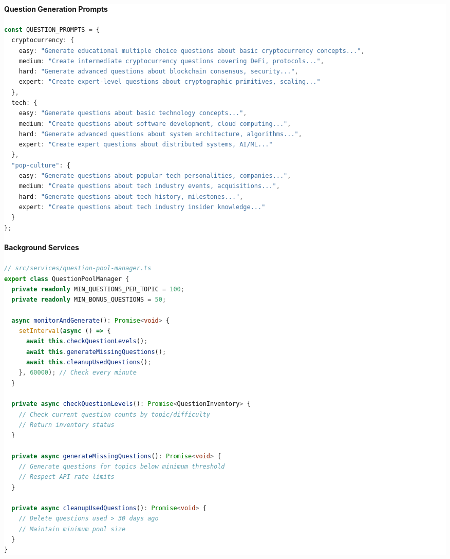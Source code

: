 #### Question Generation Prompts

```typescript
const QUESTION_PROMPTS = {
  cryptocurrency: {
    easy: "Generate educational multiple choice questions about basic cryptocurrency concepts...",
    medium: "Create intermediate cryptocurrency questions covering DeFi, protocols...",
    hard: "Generate advanced questions about blockchain consensus, security...",
    expert: "Create expert-level questions about cryptographic primitives, scaling..."
  },
  tech: {
    easy: "Generate questions about basic technology concepts...",
    medium: "Create questions about software development, cloud computing...",
    hard: "Generate advanced questions about system architecture, algorithms...",
    expert: "Create expert questions about distributed systems, AI/ML..."
  },
  "pop-culture": {
    easy: "Generate questions about popular tech personalities, companies...",
    medium: "Create questions about tech industry events, acquisitions...",
    hard: "Generate questions about tech history, milestones...",
    expert: "Create questions about tech industry insider knowledge..."
  }
};
```

#### Background Services

```typescript
// src/services/question-pool-manager.ts
export class QuestionPoolManager {
  private readonly MIN_QUESTIONS_PER_TOPIC = 100;
  private readonly MIN_BONUS_QUESTIONS = 50;

  async monitorAndGenerate(): Promise<void> {
    setInterval(async () => {
      await this.checkQuestionLevels();
      await this.generateMissingQuestions();
      await this.cleanupUsedQuestions();
    }, 60000); // Check every minute
  }

  private async checkQuestionLevels(): Promise<QuestionInventory> {
    // Check current question counts by topic/difficulty
    // Return inventory status
  }

  private async generateMissingQuestions(): Promise<void> {
    // Generate questions for topics below minimum threshold
    // Respect API rate limits
  }

  private async cleanupUsedQuestions(): Promise<void> {
    // Delete questions used > 30 days ago
    // Maintain minimum pool size
  }
}
```
